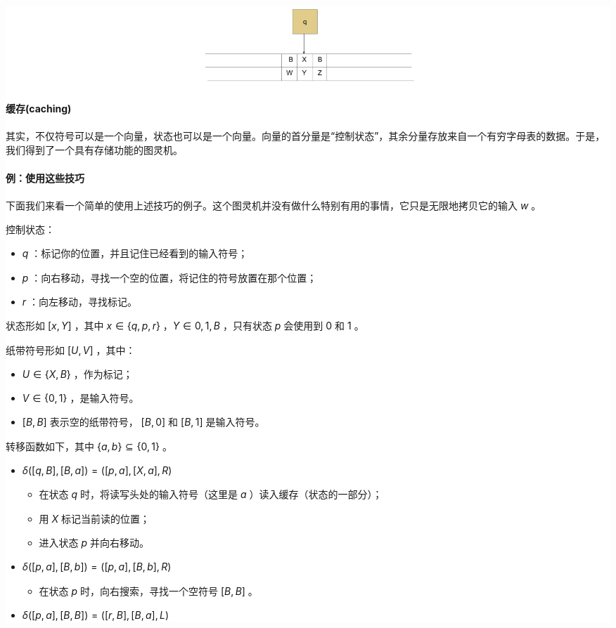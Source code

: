 <p style="text-align:center"><img src="./mark.png" alt="mark" style="zoom:30%;"/></p>

#### 缓存(caching)

其实，不仅符号可以是一个向量，状态也可以是一个向量。向量的首分量是“控制状态”，其余分量存放来自一个有穷字母表的数据。于是，我们得到了一个具有存储功能的图灵机。

#### 例：使用这些技巧

下面我们来看一个简单的使用上述技巧的例子。这个图灵机并没有做什么特别有用的事情，它只是无限地拷贝它的输入 $w$ 。

控制状态：

- $q$ ：标记你的位置，并且记住已经看到的输入符号；

- $p$ ：向右移动，寻找一个空的位置，将记住的符号放置在那个位置；

- $r$ ：向左移动，寻找标记。

状态形如 $[x, Y]$ ，其中 $x\in\{q, p, r\}$ ，$Y \in {0, 1, B}$ ，只有状态 $p$ 会使用到 $0$ 和 $1$ 。

纸带符号形如 $[U, V]$ ，其中：

- $U \in \{X, B\}$ ，作为标记；

- $V \in \{0, 1\}$ ，是输入符号。

- $[B, B]$ 表示空的纸带符号， $[B, 0]$ 和 $[B, 1]$ 是输入符号。

转移函数如下，其中 $\{a, b\} \subseteq \{0, 1\}$ 。

- $\delta([q, B], [B, a]) = ([p, a], [X, a], R)$ 

    - 在状态 $q$ 时，将读写头处的输入符号（这里是 $a$ ）读入缓存（状态的一部分）；

    - 用 $X$ 标记当前读的位置；

    - 进入状态 $p$ 并向右移动。

- $\delta([p, a], [B, b]) = ([p, a], [B, b], R)$

    - 在状态 $p$ 时，向右搜索，寻找一个空符号 $[B, B]$ 。

- $\delta([p, a], [B, B]) = ([r, B], [B, a], L)$
